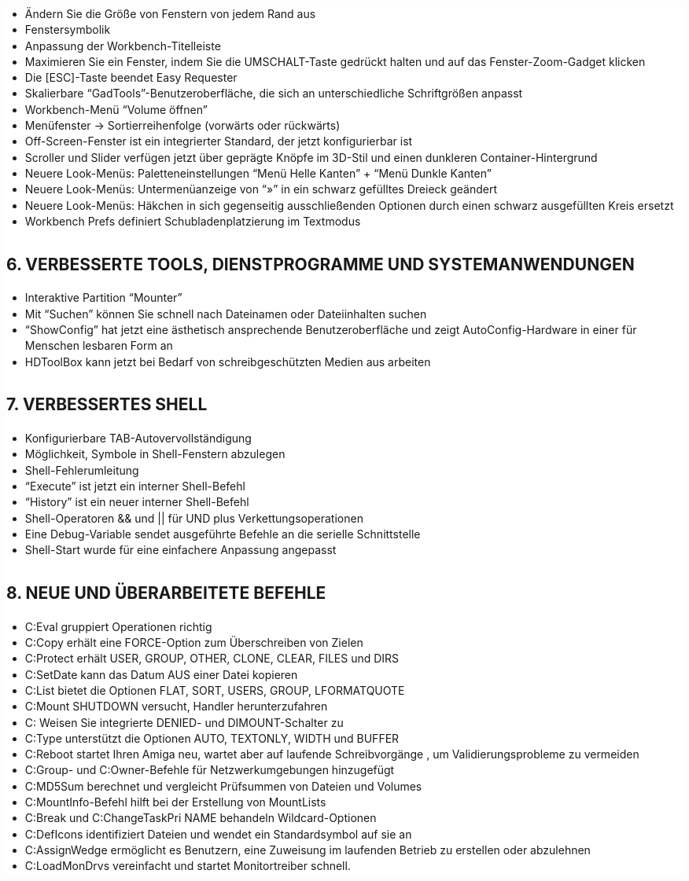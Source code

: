 - Ändern Sie die Größe von Fenstern von jedem Rand aus
- Fenstersymbolik
- Anpassung der Workbench-Titelleiste
- Maximieren Sie ein Fenster, indem Sie die UMSCHALT-Taste gedrückt halten und auf das Fenster-Zoom-Gadget klicken
- Die [ESC]-Taste beendet Easy Requester
- Skalierbare “GadTools”-Benutzeroberfläche, die sich an unterschiedliche Schriftgrößen anpasst
- Workbench-Menü “Volume öffnen”
- Menüfenster -> Sortierreihenfolge (vorwärts oder rückwärts)
- Off-Screen-Fenster ist ein integrierter Standard, der jetzt konfigurierbar ist
- Scroller und Slider verfügen jetzt über geprägte Knöpfe im 3D-Stil und einen dunkleren Container-Hintergrund
- Neuere Look-Menüs: Paletteneinstellungen “Menü Helle Kanten” + “Menü Dunkle Kanten”
- Neuere Look-Menüs: Untermenüanzeige von “»” in ein schwarz gefülltes Dreieck geändert
- Neuere Look-Menüs: Häkchen in sich gegenseitig ausschließenden Optionen durch einen schwarz ausgefüllten Kreis ersetzt
- Workbench Prefs definiert Schubladenplatzierung im Textmodus

## 6. VERBESSERTE TOOLS, DIENSTPROGRAMME UND SYSTEMANWENDUNGEN

- Interaktive Partition “Mounter”
- Mit “Suchen” können Sie schnell nach Dateinamen oder Dateiinhalten suchen
- “ShowConfig” hat jetzt eine ästhetisch ansprechende Benutzeroberfläche und zeigt AutoConfig-Hardware in einer für Menschen lesbaren Form an
- HDToolBox kann jetzt bei Bedarf von schreibgeschützten Medien aus arbeiten

## 7. VERBESSERTES SHELL

- Konfigurierbare TAB-Autovervollständigung
- Möglichkeit, Symbole in Shell-Fenstern abzulegen
- Shell-Fehlerumleitung
- “Execute” ist jetzt ein interner Shell-Befehl
- “History” ist ein neuer interner Shell-Befehl
- Shell-Operatoren && und || für UND plus Verkettungsoperationen
- Eine Debug-Variable sendet ausgeführte Befehle an die serielle Schnittstelle
- Shell-Start wurde für eine einfachere Anpassung angepasst

## 8. NEUE UND ÜBERARBEITETE BEFEHLE

- C:Eval gruppiert Operationen richtig
- C:Copy erhält eine FORCE-Option zum Überschreiben von Zielen
- C:Protect erhält USER, GROUP, OTHER, CLONE, CLEAR, FILES und DIRS
- C:SetDate kann das Datum AUS einer Datei kopieren
- C:List bietet die Optionen FLAT, SORT, USERS, GROUP, LFORMATQUOTE
- C:Mount SHUTDOWN versucht, Handler herunterzufahren
- C: Weisen Sie integrierte DENIED- und DIMOUNT-Schalter zu
- C:Type unterstützt die Optionen AUTO, TEXTONLY, WIDTH und BUFFER
- C:Reboot startet Ihren Amiga neu, wartet aber auf laufende Schreibvorgänge , um Validierungsprobleme zu vermeiden
- C:Group- und C:Owner-Befehle für Netzwerkumgebungen hinzugefügt
- C:MD5Sum berechnet und vergleicht Prüfsummen von Dateien und Volumes
- C:MountInfo-Befehl hilft bei der Erstellung von MountLists
- C:Break und C:ChangeTaskPri NAME behandeln Wildcard-Optionen
- C:DefIcons identifiziert Dateien und wendet ein Standardsymbol auf sie an
- C:AssignWedge ermöglicht es Benutzern, eine Zuweisung im laufenden Betrieb zu erstellen oder abzulehnen
- C:LoadMonDrvs vereinfacht und startet Monitortreiber schnell.
